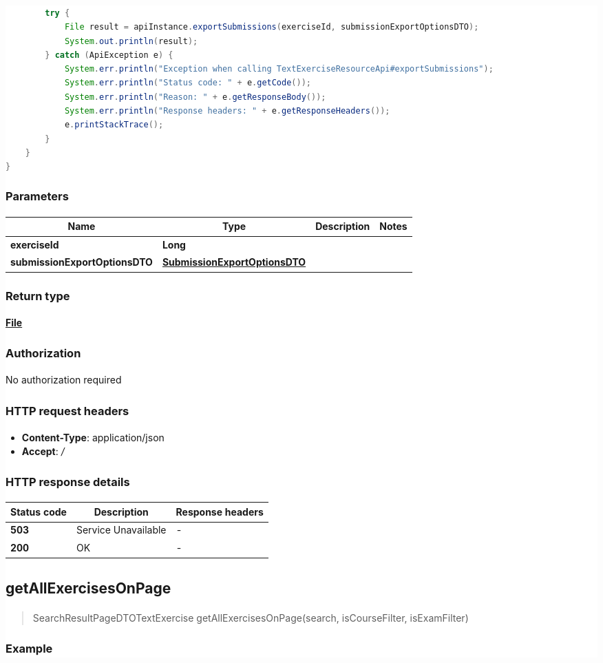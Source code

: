 ```java
        try {
            File result = apiInstance.exportSubmissions(exerciseId, submissionExportOptionsDTO);
            System.out.println(result);
        } catch (ApiException e) {
            System.err.println("Exception when calling TextExerciseResourceApi#exportSubmissions");
            System.err.println("Status code: " + e.getCode());
            System.err.println("Reason: " + e.getResponseBody());
            System.err.println("Response headers: " + e.getResponseHeaders());
            e.printStackTrace();
        }
    }
}
```

### Parameters


| Name | Type | Description  | Notes |
|------------- | ------------- | ------------- | -------------|
| **exerciseId** | **Long**|  | |
| **submissionExportOptionsDTO** | [**SubmissionExportOptionsDTO**](SubmissionExportOptionsDTO.md)|  | |

### Return type

[**File**](File.md)

### Authorization

No authorization required

### HTTP request headers

- **Content-Type**: application/json
- **Accept**: */*

### HTTP response details
| Status code | Description | Response headers |
|-------------|-------------|------------------|
| **503** | Service Unavailable |  -  |
| **200** | OK |  -  |


## getAllExercisesOnPage

> SearchResultPageDTOTextExercise getAllExercisesOnPage(search, isCourseFilter, isExamFilter)



### Example
